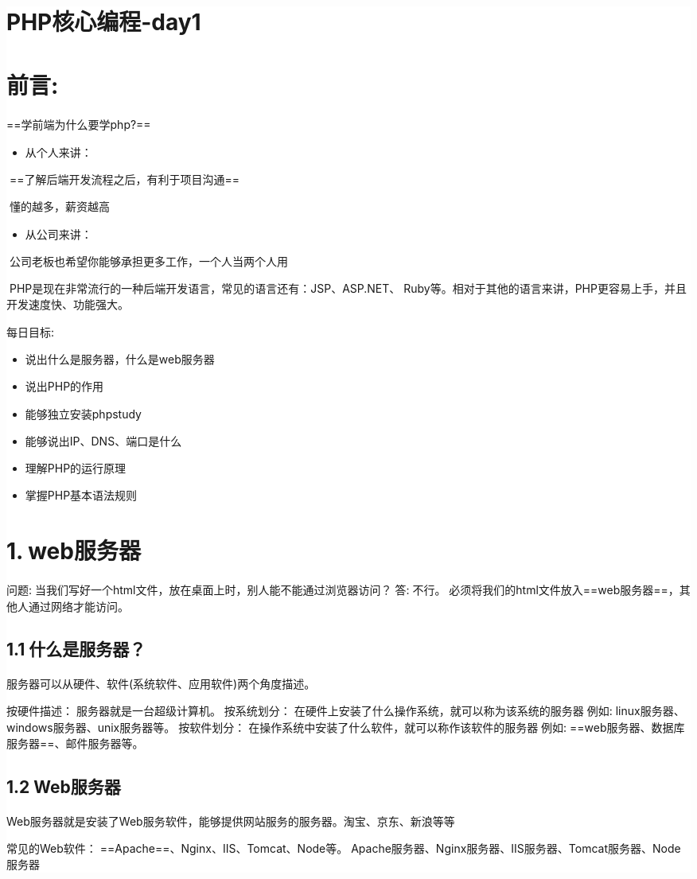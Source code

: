 # PHP核心编程-day1 #
# 前言: 

  ==学前端为什么要学php?==

- 从个人来讲： 

​       ==了解后端开发流程之后，有利于项目沟通==

​       懂的越多，薪资越高

-    从公司来讲：

​       公司老板也希望你能够承担更多工作，一个人当两个人用

​    PHP是现在非常流行的一种后端开发语言，常见的语言还有：JSP、ASP.NET、 Ruby等。相对于其他的语言来讲，PHP更容易上手，并且开发速度快、功能强大。



每日目标:

- 说出什么是服务器，什么是web服务器

- 说出PHP的作用

- 能够独立安装phpstudy

- 能够说出IP、DNS、端口是什么

- 理解PHP的运行原理

- 掌握PHP基本语法规则

  

# 1. web服务器 #
   问题: 当我们写好一个html文件，放在桌面上时，别人能不能通过浏览器访问？
   答: 不行。 必须将我们的html文件放入==web服务器==，其他人通过网络才能访问。
##   1.1 什么是服务器？ ##
   服务器可以从硬件、软件(系统软件、应用软件)两个角度描述。

   按硬件描述： 服务器就是一台超级计算机。
   按系统划分： 在硬件上安装了什么操作系统，就可以称为该系统的服务器
	                   例如:  linux服务器、windows服务器、unix服务器等。
   按软件划分： 在操作系统中安装了什么软件，就可以称作该软件的服务器
	                   例如:  ==web服务器、数据库服务器==、邮件服务器等。



##   1.2 Web服务器 ##
  Web服务器就是安装了Web服务软件，能够提供网站服务的服务器。淘宝、京东、新浪等等

  常见的Web软件：
    ==Apache==、Nginx、IIS、Tomcat、Node等。
    Apache服务器、Nginx服务器、IIS服务器、Tomcat服务器、Node服务器
